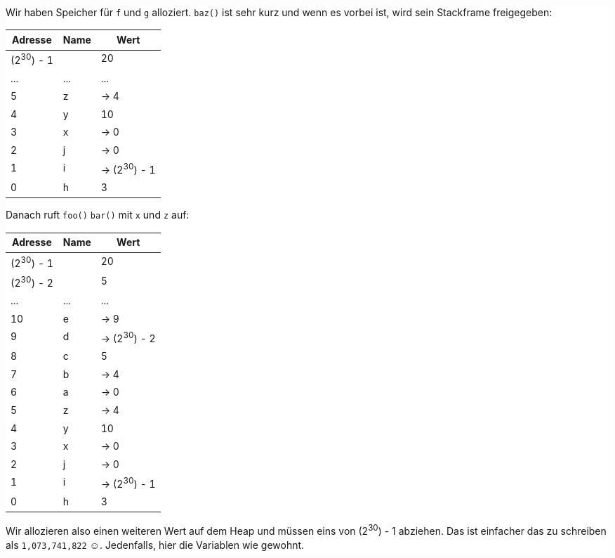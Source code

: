 Wir haben Speicher für `f` und `g` alloziert.
`baz()` ist sehr kurz und wenn es vorbei ist, wird sein Stackframe freigegeben:

| Adresse              | Name | Wert                   |
|----------------------|------|------------------------|
| (2<sup>30</sup>) - 1 |      | 20                     |
| ...                  | ...  | ...                    |
| 5                    | z    | → 4                    |
| 4                    | y    | 10                     |
| 3                    | x    | → 0                    |
| 2                    | j    | → 0                    |
| 1                    | i    | → (2<sup>30</sup>) - 1 |
| 0                    | h    | 3                      |

Danach ruft `foo()` `bar()` mit `x` und `z` auf:

| Adresse              | Name | Wert                   |
|----------------------|------|------------------------|
| (2<sup>30</sup>) - 1 |      | 20                     |
| (2<sup>30</sup>) - 2 |      | 5                      |
| ...                  | ...  | ...                    |
| 10                   | e    | → 9                    |
| 9                    | d    | → (2<sup>30</sup>) - 2 |
| 8                    | c    | 5                      |
| 7                    | b    | → 4                    |
| 6                    | a    | → 0                    |
| 5                    | z    | → 4                    |
| 4                    | y    | 10                     |
| 3                    | x    | → 0                    |
| 2                    | j    | → 0                    |
| 1                    | i    | → (2<sup>30</sup>) - 1 |
| 0                    | h    | 3                      |

Wir allozieren also einen weiteren Wert auf dem Heap und müssen eins von (2<sup>30</sup>) - 1 abziehen.
Das ist einfacher das zu schreiben als `1,073,741,822` ☺.
Jedenfalls, hier die Variablen wie gewohnt.
